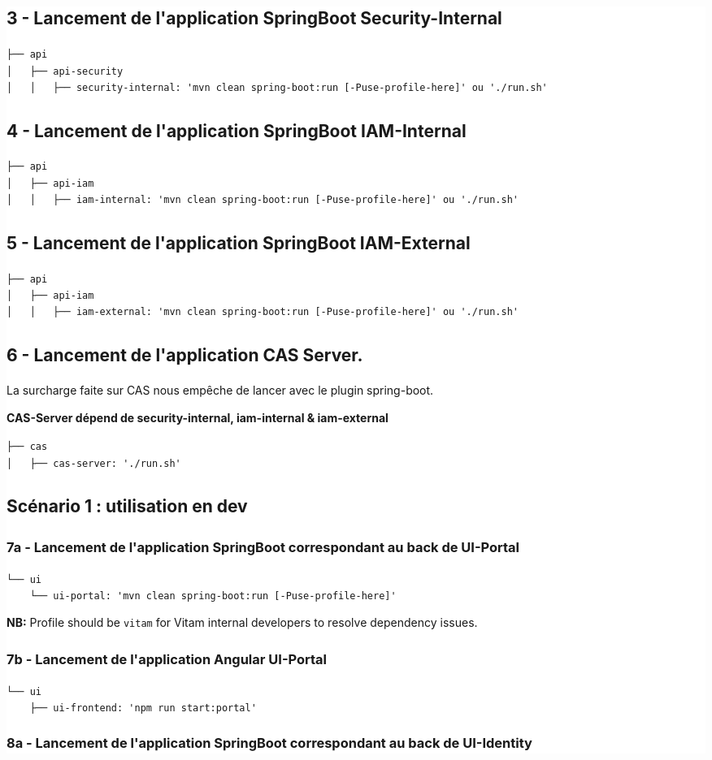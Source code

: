 ## 3 - Lancement de l'application SpringBoot Security-Internal
```
├── api
│   ├── api-security
│   │   ├── security-internal: 'mvn clean spring-boot:run [-Puse-profile-here]' ou './run.sh'
```

## 4 - Lancement de l'application SpringBoot IAM-Internal
```
├── api
│   ├── api-iam
│   │   ├── iam-internal: 'mvn clean spring-boot:run [-Puse-profile-here]' ou './run.sh'
```

## 5 - Lancement de l'application SpringBoot IAM-External
```
├── api
│   ├── api-iam
│   │   ├── iam-external: 'mvn clean spring-boot:run [-Puse-profile-here]' ou './run.sh'
```

## 6 - Lancement de l'application CAS Server.
La surcharge faite sur CAS nous empêche de lancer avec le plugin spring-boot.

**CAS-Server dépend de security-internal, iam-internal & iam-external**

```
├── cas
│   ├── cas-server: './run.sh'
```

## Scénario 1 : utilisation en dev

### 7a - Lancement de l'application SpringBoot correspondant au back de UI-Portal

```
└── ui
    └── ui-portal: 'mvn clean spring-boot:run [-Puse-profile-here]'
```

**NB:** Profile should be `vitam` for Vitam internal developers to resolve dependency issues.

### 7b - Lancement de l'application Angular UI-Portal

```
└── ui
    ├── ui-frontend: 'npm run start:portal'
```

### 8a - Lancement de l'application SpringBoot correspondant au back de UI-Identity
